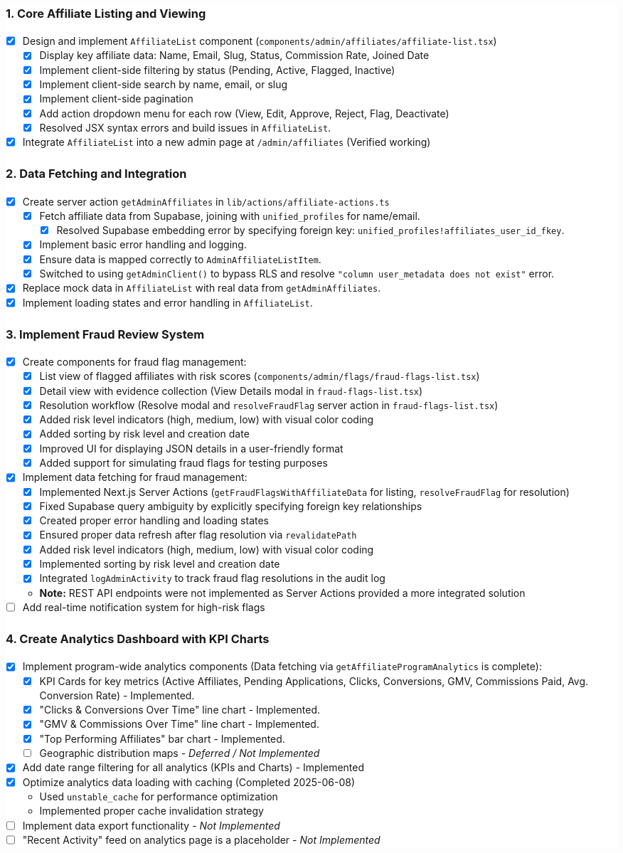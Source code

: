 ### 1. Core Affiliate Listing and Viewing
- [x] Design and implement `AffiliateList` component (`components/admin/affiliates/affiliate-list.tsx`)
  - [x] Display key affiliate data: Name, Email, Slug, Status, Commission Rate, Joined Date
  - [x] Implement client-side filtering by status (Pending, Active, Flagged, Inactive)
  - [x] Implement client-side search by name, email, or slug
  - [x] Implement client-side pagination
  - [x] Add action dropdown menu for each row (View, Edit, Approve, Reject, Flag, Deactivate)
  - [x] Resolved JSX syntax errors and build issues in `AffiliateList`.
- [x] Integrate `AffiliateList` into a new admin page at `/admin/affiliates` (Verified working)

### 2. Data Fetching and Integration
- [x] Create server action `getAdminAffiliates` in `lib/actions/affiliate-actions.ts`
  - [x] Fetch affiliate data from Supabase, joining with `unified_profiles` for name/email.
    - [x] Resolved Supabase embedding error by specifying foreign key: `unified_profiles!affiliates_user_id_fkey`.
  - [x] Implement basic error handling and logging.
  - [x] Ensure data is mapped correctly to `AdminAffiliateListItem`.
  - [x] Switched to using `getAdminClient()` to bypass RLS and resolve `"column user_metadata does not exist"` error.
- [x] Replace mock data in `AffiliateList` with real data from `getAdminAffiliates`.
- [x] Implement loading states and error handling in `AffiliateList`.

### 3. Implement Fraud Review System
- [x] Create components for fraud flag management:
  - [x] List view of flagged affiliates with risk scores (`components/admin/flags/fraud-flags-list.tsx`)
  - [x] Detail view with evidence collection (View Details modal in `fraud-flags-list.tsx`)
  - [x] Resolution workflow (Resolve modal and `resolveFraudFlag` server action in `fraud-flags-list.tsx`)
  - [x] Added risk level indicators (high, medium, low) with visual color coding
  - [x] Added sorting by risk level and creation date
  - [x] Improved UI for displaying JSON details in a user-friendly format
  - [x] Added support for simulating fraud flags for testing purposes
- [x] Implement data fetching for fraud management:
  - [x] Implemented Next.js Server Actions (`getFraudFlagsWithAffiliateData` for listing, `resolveFraudFlag` for resolution)
  - [x] Fixed Supabase query ambiguity by explicitly specifying foreign key relationships
  - [x] Created proper error handling and loading states
  - [x] Ensured proper data refresh after flag resolution via `revalidatePath`
  - [x] Added risk level indicators (high, medium, low) with visual color coding
  - [x] Implemented sorting by risk level and creation date
  - [x] Integrated `logAdminActivity` to track fraud flag resolutions in the audit log
  - **Note:** REST API endpoints were not implemented as Server Actions provided a more integrated solution
- [ ] Add real-time notification system for high-risk flags

### 4. Create Analytics Dashboard with KPI Charts
- [x] Implement program-wide analytics components (Data fetching via `getAffiliateProgramAnalytics` is complete):
  - [x] KPI Cards for key metrics (Active Affiliates, Pending Applications, Clicks, Conversions, GMV, Commissions Paid, Avg. Conversion Rate) - Implemented.
  - [x] "Clicks & Conversions Over Time" line chart - Implemented.
  - [x] "GMV & Commissions Over Time" line chart - Implemented.
  - [x] "Top Performing Affiliates" bar chart - Implemented.
  - [ ] Geographic distribution maps - *Deferred / Not Implemented*
- [x] Add date range filtering for all analytics (KPIs and Charts) - Implemented
- [x] Optimize analytics data loading with caching (Completed 2025-06-08)
  - Used `unstable_cache` for performance optimization
  - Implemented proper cache invalidation strategy
- [ ] Implement data export functionality - *Not Implemented*
- [ ] "Recent Activity" feed on analytics page is a placeholder - *Not Implemented*
